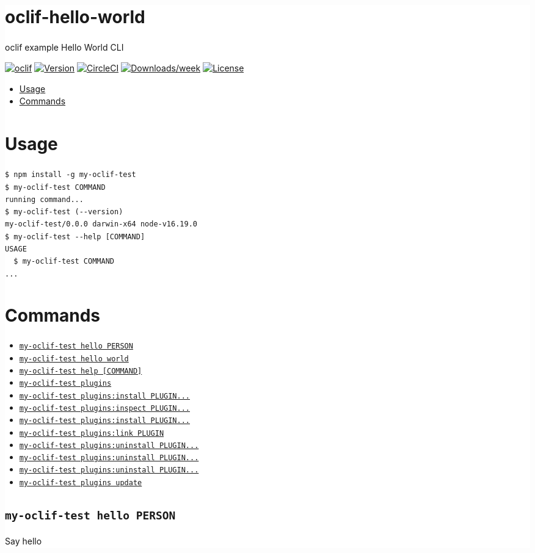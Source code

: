 oclif-hello-world
=================

oclif example Hello World CLI

[![oclif](https://img.shields.io/badge/cli-oclif-brightgreen.svg)](https://oclif.io)
[![Version](https://img.shields.io/npm/v/oclif-hello-world.svg)](https://npmjs.org/package/oclif-hello-world)
[![CircleCI](https://circleci.com/gh/oclif/hello-world/tree/main.svg?style=shield)](https://circleci.com/gh/oclif/hello-world/tree/main)
[![Downloads/week](https://img.shields.io/npm/dw/oclif-hello-world.svg)](https://npmjs.org/package/oclif-hello-world)
[![License](https://img.shields.io/npm/l/oclif-hello-world.svg)](https://github.com/oclif/hello-world/blob/main/package.json)


* [Usage](#usage)
* [Commands](#commands)

# Usage

```sh-session
$ npm install -g my-oclif-test
$ my-oclif-test COMMAND
running command...
$ my-oclif-test (--version)
my-oclif-test/0.0.0 darwin-x64 node-v16.19.0
$ my-oclif-test --help [COMMAND]
USAGE
  $ my-oclif-test COMMAND
...
```

# Commands

* [`my-oclif-test hello PERSON`](#my-oclif-test-hello-person)
* [`my-oclif-test hello world`](#my-oclif-test-hello-world)
* [`my-oclif-test help [COMMAND]`](#my-oclif-test-help-command)
* [`my-oclif-test plugins`](#my-oclif-test-plugins)
* [`my-oclif-test plugins:install PLUGIN...`](#my-oclif-test-pluginsinstall-plugin)
* [`my-oclif-test plugins:inspect PLUGIN...`](#my-oclif-test-pluginsinspect-plugin)
* [`my-oclif-test plugins:install PLUGIN...`](#my-oclif-test-pluginsinstall-plugin-1)
* [`my-oclif-test plugins:link PLUGIN`](#my-oclif-test-pluginslink-plugin)
* [`my-oclif-test plugins:uninstall PLUGIN...`](#my-oclif-test-pluginsuninstall-plugin)
* [`my-oclif-test plugins:uninstall PLUGIN...`](#my-oclif-test-pluginsuninstall-plugin-1)
* [`my-oclif-test plugins:uninstall PLUGIN...`](#my-oclif-test-pluginsuninstall-plugin-2)
* [`my-oclif-test plugins update`](#my-oclif-test-plugins-update)

## `my-oclif-test hello PERSON`

Say hello
